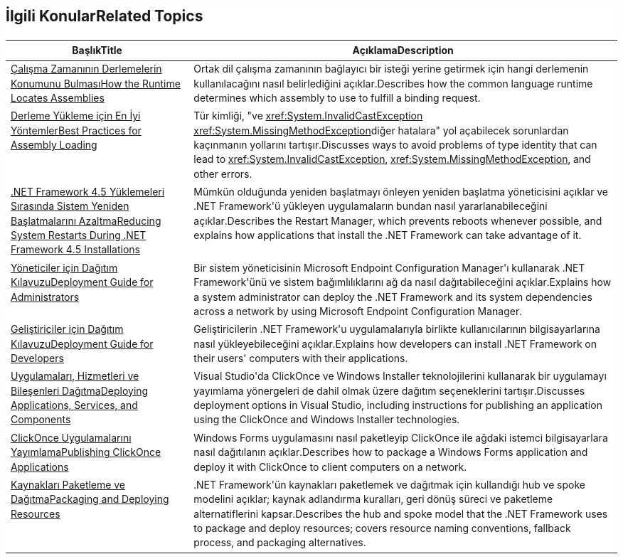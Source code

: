 ## <a name="related-topics"></a><span data-ttu-id="57207-181">İlgili Konular</span><span class="sxs-lookup"><span data-stu-id="57207-181">Related Topics</span></span>

|<span data-ttu-id="57207-182">Başlık</span><span class="sxs-lookup"><span data-stu-id="57207-182">Title</span></span>|<span data-ttu-id="57207-183">Açıklama</span><span class="sxs-lookup"><span data-stu-id="57207-183">Description</span></span>|
|-----------|-----------------|
|[<span data-ttu-id="57207-184">Çalışma Zamanının Derlemelerin Konumunu Bulması</span><span class="sxs-lookup"><span data-stu-id="57207-184">How the Runtime Locates Assemblies</span></span>](how-the-runtime-locates-assemblies.md)|<span data-ttu-id="57207-185">Ortak dil çalışma zamanının bağlayıcı bir isteği yerine getirmek için hangi derlemenin kullanılacağını nasıl belirlediğini açıklar.</span><span class="sxs-lookup"><span data-stu-id="57207-185">Describes how the common language runtime determines which assembly to use to fulfill a binding request.</span></span>|
|[<span data-ttu-id="57207-186">Derleme Yükleme için En İyi Yöntemler</span><span class="sxs-lookup"><span data-stu-id="57207-186">Best Practices for Assembly Loading</span></span>](best-practices-for-assembly-loading.md)|<span data-ttu-id="57207-187">Tür kimliği, "ve <xref:System.InvalidCastException> <xref:System.MissingMethodException>diğer hatalara" yol açabilecek sorunlardan kaçınmanın yollarını tartışır.</span><span class="sxs-lookup"><span data-stu-id="57207-187">Discusses ways to avoid problems of type identity that can lead to <xref:System.InvalidCastException>, <xref:System.MissingMethodException>, and other errors.</span></span>|
|[<span data-ttu-id="57207-188">.NET Framework 4.5 Yüklemeleri Sırasında Sistem Yeniden Başlatmalarını Azaltma</span><span class="sxs-lookup"><span data-stu-id="57207-188">Reducing System Restarts During .NET Framework 4.5 Installations</span></span>](reducing-system-restarts.md)|<span data-ttu-id="57207-189">Mümkün olduğunda yeniden başlatmayı önleyen yeniden başlatma yöneticisini açıklar ve .NET Framework'ü yükleyen uygulamaların bundan nasıl yararlanabileceğini açıklar.</span><span class="sxs-lookup"><span data-stu-id="57207-189">Describes the Restart Manager, which prevents reboots whenever possible, and explains how applications that install the .NET Framework can take advantage of it.</span></span>|
|[<span data-ttu-id="57207-190">Yöneticiler için Dağıtım Kılavuzu</span><span class="sxs-lookup"><span data-stu-id="57207-190">Deployment Guide for Administrators</span></span>](guide-for-administrators.md)|<span data-ttu-id="57207-191">Bir sistem yöneticisinin Microsoft Endpoint Configuration Manager'ı kullanarak .NET Framework'ünü ve sistem bağımlılıklarını ağ da nasıl dağıtabileceğini açıklar.</span><span class="sxs-lookup"><span data-stu-id="57207-191">Explains how a system administrator can deploy the .NET Framework and its system dependencies across a network by using Microsoft Endpoint Configuration Manager.</span></span>|
|[<span data-ttu-id="57207-192">Geliştiriciler için Dağıtım Kılavuzu</span><span class="sxs-lookup"><span data-stu-id="57207-192">Deployment Guide for Developers</span></span>](deployment-guide-for-developers.md)|<span data-ttu-id="57207-193">Geliştiricilerin .NET Framework'u uygulamalarıyla birlikte kullanıcılarının bilgisayarlarına nasıl yükleyebileceğini açıklar.</span><span class="sxs-lookup"><span data-stu-id="57207-193">Explains how developers can install .NET Framework on their users' computers with their applications.</span></span>|
|[<span data-ttu-id="57207-194">Uygulamaları, Hizmetleri ve Bileşenleri Dağıtma</span><span class="sxs-lookup"><span data-stu-id="57207-194">Deploying Applications, Services, and Components</span></span>](/visualstudio/deployment/deploying-applications-services-and-components)|<span data-ttu-id="57207-195">Visual Studio'da ClickOnce ve Windows Installer teknolojilerini kullanarak bir uygulamayı yayımlama yönergeleri de dahil olmak üzere dağıtım seçeneklerini tartışır.</span><span class="sxs-lookup"><span data-stu-id="57207-195">Discusses deployment options in Visual Studio, including instructions for publishing an application using the ClickOnce and Windows Installer technologies.</span></span>|
|[<span data-ttu-id="57207-196">ClickOnce Uygulamalarını Yayımlama</span><span class="sxs-lookup"><span data-stu-id="57207-196">Publishing ClickOnce Applications</span></span>](/visualstudio/deployment/publishing-clickonce-applications)|<span data-ttu-id="57207-197">Windows Forms uygulamasını nasıl paketleyip ClickOnce ile ağdaki istemci bilgisayarlara nasıl dağıtılanın açıklar.</span><span class="sxs-lookup"><span data-stu-id="57207-197">Describes how to package a Windows Forms application and deploy it with ClickOnce to client computers on a network.</span></span>|
|[<span data-ttu-id="57207-198">Kaynakları Paketleme ve Dağıtma</span><span class="sxs-lookup"><span data-stu-id="57207-198">Packaging and Deploying Resources</span></span>](../resources/packaging-and-deploying-resources-in-desktop-apps.md)|<span data-ttu-id="57207-199">.NET Framework'ün kaynakları paketlemek ve dağıtmak için kullandığı hub ve spoke modelini açıklar; kaynak adlandırma kuralları, geri dönüş süreci ve paketleme alternatiflerini kapsar.</span><span class="sxs-lookup"><span data-stu-id="57207-199">Describes the hub and spoke model that the .NET Framework uses to package and deploy resources; covers resource naming conventions, fallback process, and packaging alternatives.</span></span>|